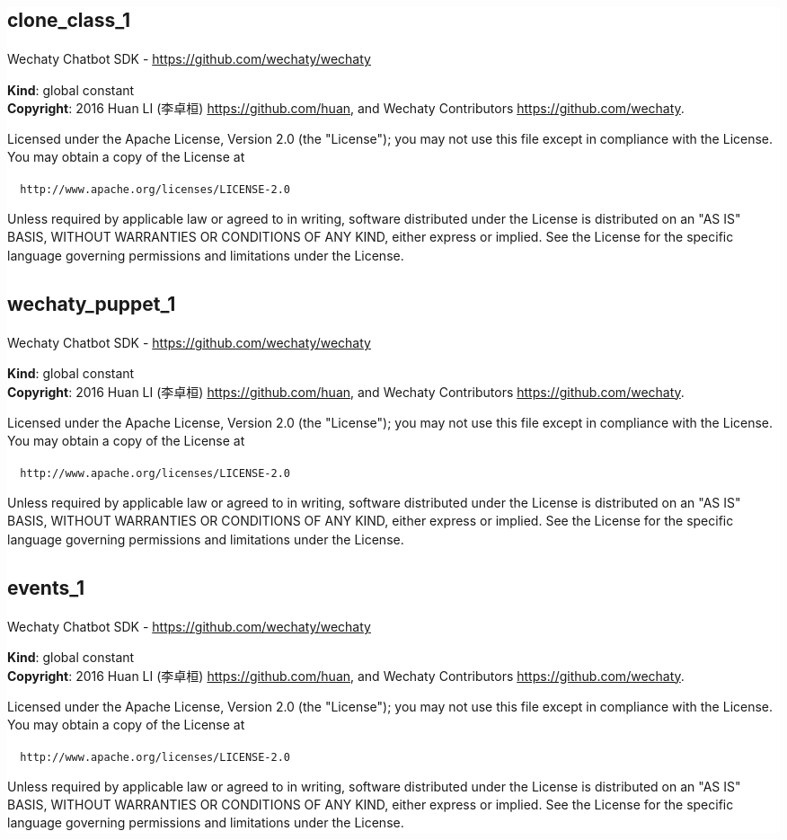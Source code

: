## clone\_class\_1
Wechaty Chatbot SDK - https://github.com/wechaty/wechaty

**Kind**: global constant  
**Copyright**: 2016 Huan LI (李卓桓) <https://github.com/huan>, and
                  Wechaty Contributors <https://github.com/wechaty>.

  Licensed under the Apache License, Version 2.0 (the "License");
  you may not use this file except in compliance with the License.
  You may obtain a copy of the License at

      http://www.apache.org/licenses/LICENSE-2.0

  Unless required by applicable law or agreed to in writing, software
  distributed under the License is distributed on an "AS IS" BASIS,
  WITHOUT WARRANTIES OR CONDITIONS OF ANY KIND, either express or implied.
  See the License for the specific language governing permissions and
  limitations under the License.  
<a name="wechaty_puppet_1"></a>

## wechaty\_puppet\_1
Wechaty Chatbot SDK - https://github.com/wechaty/wechaty

**Kind**: global constant  
**Copyright**: 2016 Huan LI (李卓桓) <https://github.com/huan>, and
                  Wechaty Contributors <https://github.com/wechaty>.

  Licensed under the Apache License, Version 2.0 (the "License");
  you may not use this file except in compliance with the License.
  You may obtain a copy of the License at

      http://www.apache.org/licenses/LICENSE-2.0

  Unless required by applicable law or agreed to in writing, software
  distributed under the License is distributed on an "AS IS" BASIS,
  WITHOUT WARRANTIES OR CONDITIONS OF ANY KIND, either express or implied.
  See the License for the specific language governing permissions and
  limitations under the License.  
<a name="events_1"></a>

## events\_1
Wechaty Chatbot SDK - https://github.com/wechaty/wechaty

**Kind**: global constant  
**Copyright**: 2016 Huan LI (李卓桓) <https://github.com/huan>, and
                  Wechaty Contributors <https://github.com/wechaty>.

  Licensed under the Apache License, Version 2.0 (the "License");
  you may not use this file except in compliance with the License.
  You may obtain a copy of the License at

      http://www.apache.org/licenses/LICENSE-2.0

  Unless required by applicable law or agreed to in writing, software
  distributed under the License is distributed on an "AS IS" BASIS,
  WITHOUT WARRANTIES OR CONDITIONS OF ANY KIND, either express or implied.
  See the License for the specific language governing permissions and
  limitations under the License.  
<a name="events_1"></a>
